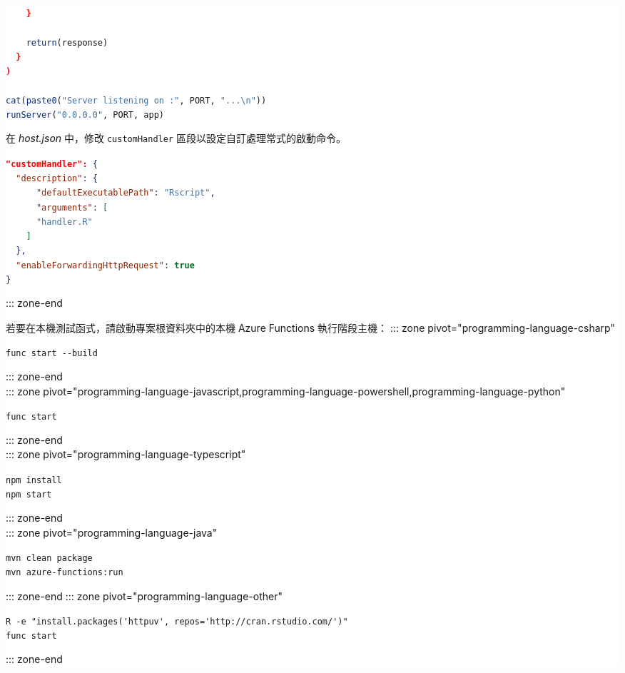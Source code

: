 ```r
    }

    return(response)
  }
)

cat(paste0("Server listening on :", PORT, "...\n"))
runServer("0.0.0.0", PORT, app)
```

在 *host.json* 中，修改 `customHandler` 區段以設定自訂處理常式的啟動命令。

```json
"customHandler": {
  "description": {
      "defaultExecutablePath": "Rscript",
      "arguments": [
      "handler.R"
    ]
  },
  "enableForwardingHttpRequest": true
}
```
::: zone-end

若要在本機測試函式，請啟動專案根資料夾中的本機 Azure Functions 執行階段主機： 
::: zone pivot="programming-language-csharp"  
```console
func start --build  
```
::: zone-end  
::: zone pivot="programming-language-javascript,programming-language-powershell,programming-language-python"   
```console
func start  
```
::: zone-end  
::: zone pivot="programming-language-typescript"  
```console
npm install
npm start
```
::: zone-end  
::: zone pivot="programming-language-java"  
```console
mvn clean package  
mvn azure-functions:run
```
::: zone-end
::: zone pivot="programming-language-other"
```console
R -e "install.packages('httpuv', repos='http://cran.rstudio.com/')"
func start
```
::: zone-end 
